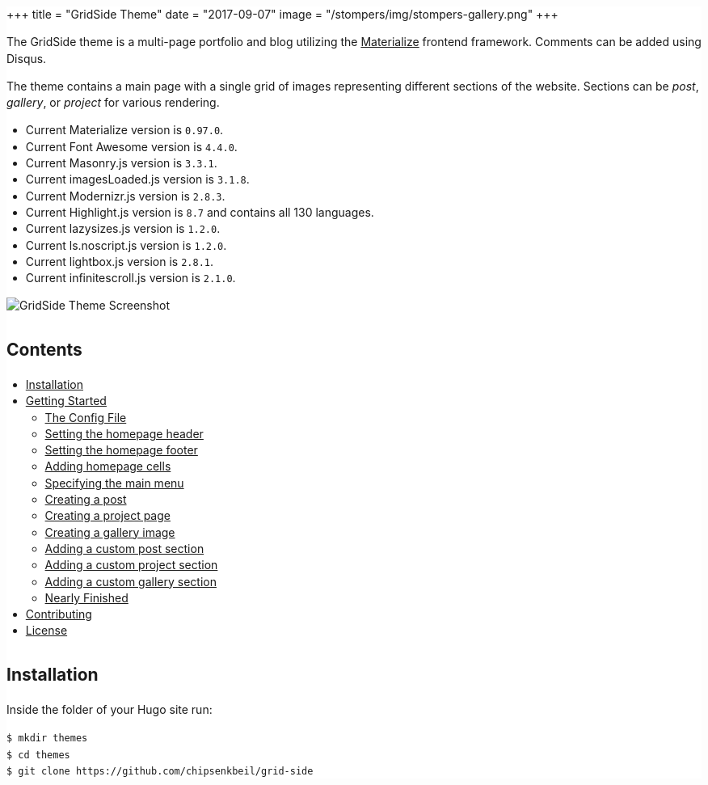 +++
title = "GridSide Theme"
date = "2017-09-07"
image = "/stompers/img/stompers-gallery.png"
+++

The GridSide theme is a multi-page portfolio and blog utilizing the
[Materialize][materialize] frontend framework. Comments can be added using
Disqus. 

The theme contains a main page with a single grid of images representing
different sections of the website. Sections can be _post_, _gallery_, or
_project_ for various rendering.

- Current Materialize version is `0.97.0`.
- Current Font Awesome version is `4.4.0`.
- Current Masonry.js version is `3.3.1`.
- Current imagesLoaded.js version is `3.1.8`.
- Current Modernizr.js version is `2.8.3`.
- Current Highlight.js version is `8.7` and contains all 130 languages.
- Current lazysizes.js version is `1.2.0`.
- Current ls.noscript.js version is `1.2.0`.
- Current lightbox.js version is `2.8.1`.
- Current infinitescroll.js version is `2.1.0`.

![GridSide Theme Screenshot](https://raw.githubusercontent.com/chipsenkbeil/grid-side/master/images/screenshot.png)

Contents
--------

- [Installation](#installation)
- [Getting Started](#getting-started)
    - [The Config File](#the-config-file) 
    - [Setting the homepage header](#setting-the-homepage-header)
    - [Setting the homepage footer](#setting-the-homepage-footer)
    - [Adding homepage cells](#adding-homepage-cells)
    - [Specifying the main menu](#specifying-the-main-menu)
    - [Creating a post](#creating-a-post)
    - [Creating a project page](#creating-a-project-page)
    - [Creating a gallery image](#creating-a-gallery-image)
    - [Adding a custom post section](#adding-a-custom-post-section)
    - [Adding a custom project section](#adding-a-custom-project-section)
    - [Adding a custom gallery section](#adding-a-custom-gallery-section)
    - [Nearly Finished](#nearly-finished)
- [Contributing](#contributing)
- [License](#license)

Installation
------------

Inside the folder of your Hugo site run:

    $ mkdir themes
    $ cd themes
    $ git clone https://github.com/chipsenkbeil/grid-side


[materialize]: http://www.materializecss.com/
[setup_guide]: http://gohugo.io/overview/installing/
[exampleSite]: https://github.com/chipsenkbeil/grid-side/tree/master/exampleSite
[config.toml]: https://github.com/chipsenkbeil/grid-side/blob/master/exampleSite/config.toml
[issue_tracker]: https://github.com/chipsenkbeil/grid-side/issues
[pull_request]: https://github.com/chipsenkbeil/grid-side/pulls
[license]: https://github.com/chipsenkbeil/grid-side/blob/master/LICENSE